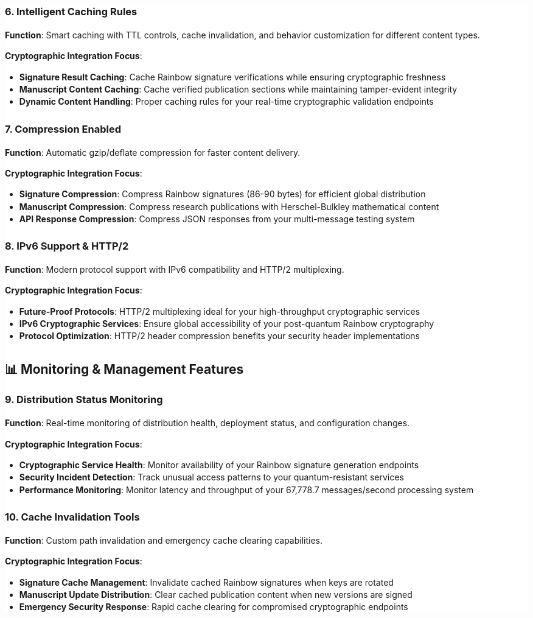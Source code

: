 ### **6. Intelligent Caching Rules**
**Function**: Smart caching with TTL controls, cache invalidation, and behavior customization for different content types.

**Cryptographic Integration Focus**:
- **Signature Result Caching**: Cache Rainbow signature verifications while ensuring cryptographic freshness
- **Manuscript Content Caching**: Cache verified publication sections while maintaining tamper-evident integrity
- **Dynamic Content Handling**: Proper caching rules for your real-time cryptographic validation endpoints

### **7. Compression Enabled**
**Function**: Automatic gzip/deflate compression for faster content delivery.

**Cryptographic Integration Focus**:
- **Signature Compression**: Compress Rainbow signatures (86-90 bytes) for efficient global distribution
- **Manuscript Compression**: Compress research publications with Herschel-Bulkley mathematical content
- **API Response Compression**: Compress JSON responses from your multi-message testing system

### **8. IPv6 Support & HTTP/2**
**Function**: Modern protocol support with IPv6 compatibility and HTTP/2 multiplexing.

**Cryptographic Integration Focus**:
- **Future-Proof Protocols**: HTTP/2 multiplexing ideal for your high-throughput cryptographic services
- **IPv6 Cryptographic Services**: Ensure global accessibility of your post-quantum Rainbow cryptography
- **Protocol Optimization**: HTTP/2 header compression benefits your security header implementations

## 📊 **Monitoring & Management Features**

### **9. Distribution Status Monitoring**
**Function**: Real-time monitoring of distribution health, deployment status, and configuration changes.

**Cryptographic Integration Focus**:
- **Cryptographic Service Health**: Monitor availability of your Rainbow signature generation endpoints
- **Security Incident Detection**: Track unusual access patterns to your quantum-resistant services
- **Performance Monitoring**: Monitor latency and throughput of your 67,778.7 messages/second processing system

### **10. Cache Invalidation Tools**
**Function**: Custom path invalidation and emergency cache clearing capabilities.

**Cryptographic Integration Focus**:
- **Signature Cache Management**: Invalidate cached Rainbow signatures when keys are rotated
- **Manuscript Update Distribution**: Clear cached publication content when new versions are signed
- **Emergency Security Response**: Rapid cache clearing for compromised cryptographic endpoints
